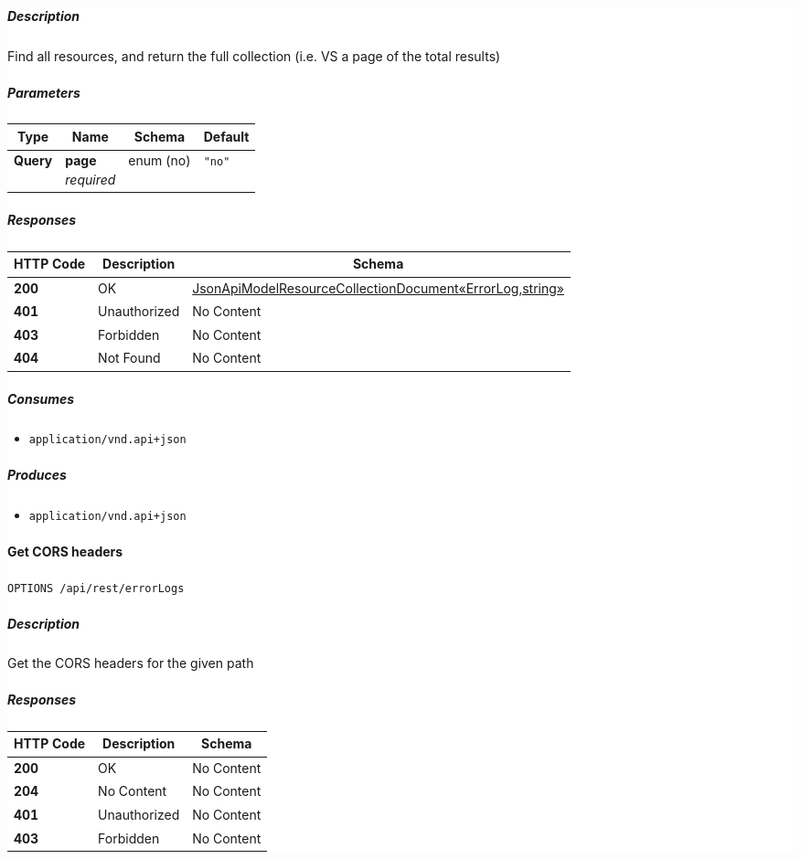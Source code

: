 
##### Description
Find all resources, and return the full collection (i.e. VS a page of the total results)


##### Parameters

|Type|Name|Schema|Default|
|---|---|---|---|
|**Query**|**page**  <br>*required*|enum (no)|`"no"`|


##### Responses

|HTTP Code|Description|Schema|
|---|---|---|
|**200**|OK|[JsonApiModelResourceCollectionDocument«ErrorLog,string»](#6b4dd139b32c90fd009baad01b32c162)|
|**401**|Unauthorized|No Content|
|**403**|Forbidden|No Content|
|**404**|Not Found|No Content|


##### Consumes

* `application/vnd.api+json`


##### Produces

* `application/vnd.api+json`


<a name="optionsusingoptions_5"></a>
#### Get CORS headers
```
OPTIONS /api/rest/errorLogs
```


##### Description
Get the CORS headers for the given path


##### Responses

|HTTP Code|Description|Schema|
|---|---|---|
|**200**|OK|No Content|
|**204**|No Content|No Content|
|**401**|Unauthorized|No Content|
|**403**|Forbidden|No Content|
